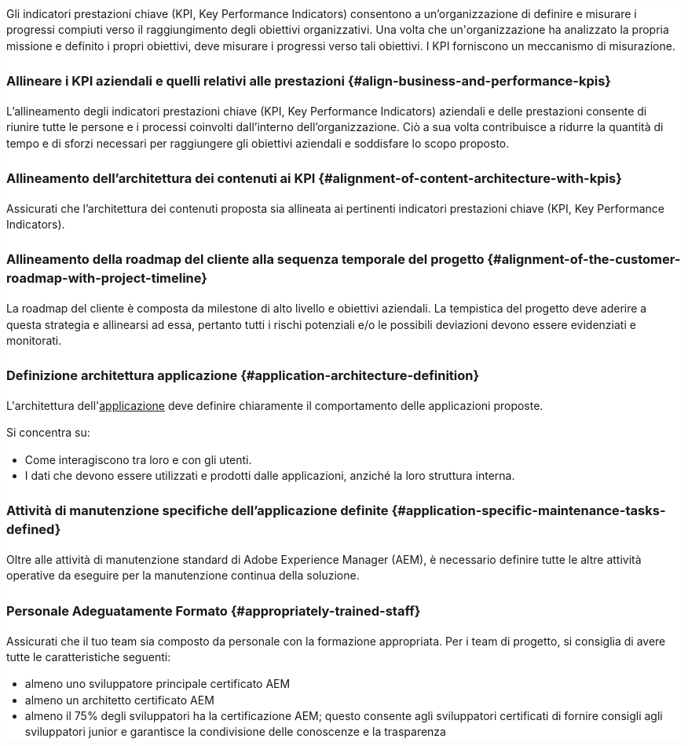 Gli indicatori prestazioni chiave (KPI, Key Performance Indicators) consentono a un’organizzazione di definire e misurare i progressi compiuti verso il raggiungimento degli obiettivi organizzativi. Una volta che un&#39;organizzazione ha analizzato la propria missione e definito i propri obiettivi, deve misurare i progressi verso tali obiettivi. I KPI forniscono un meccanismo di misurazione.

### Allineare i KPI aziendali e quelli relativi alle prestazioni {#align-business-and-performance-kpis}

L’allineamento degli indicatori prestazioni chiave (KPI, Key Performance Indicators) aziendali e delle prestazioni consente di riunire tutte le persone e i processi coinvolti dall’interno dell’organizzazione. Ciò a sua volta contribuisce a ridurre la quantità di tempo e di sforzi necessari per raggiungere gli obiettivi aziendali e soddisfare lo scopo proposto.

### Allineamento dell’architettura dei contenuti ai KPI {#alignment-of-content-architecture-with-kpis}

Assicurati che l’architettura dei contenuti proposta sia allineata ai pertinenti indicatori prestazioni chiave (KPI, Key Performance Indicators).

### Allineamento della roadmap del cliente alla sequenza temporale del progetto {#alignment-of-the-customer-roadmap-with-project-timeline}

La roadmap del cliente è composta da milestone di alto livello e obiettivi aziendali. La tempistica del progetto deve aderire a questa strategia e allinearsi ad essa, pertanto tutti i rischi potenziali e/o le possibili deviazioni devono essere evidenziati e monitorati.

### Definizione architettura applicazione {#application-architecture-definition}

L&#39;architettura dell&#39;[applicazione](/help/managing/best-practices.md#development-preparation) deve definire chiaramente il comportamento delle applicazioni proposte.

Si concentra su:

* Come interagiscono tra loro e con gli utenti.
* I dati che devono essere utilizzati e prodotti dalle applicazioni, anziché la loro struttura interna.

### Attività di manutenzione specifiche dell’applicazione definite {#application-specific-maintenance-tasks-defined}

Oltre alle attività di manutenzione standard di Adobe Experience Manager (AEM), è necessario definire tutte le altre attività operative da eseguire per la manutenzione continua della soluzione.

### Personale Adeguatamente Formato {#appropriately-trained-staff}

Assicurati che il tuo team sia composto da personale con la formazione appropriata. Per i team di progetto, si consiglia di avere tutte le caratteristiche seguenti:

* almeno uno sviluppatore principale certificato AEM
* almeno un architetto certificato AEM
* almeno il 75% degli sviluppatori ha la certificazione AEM;
questo consente agli sviluppatori certificati di fornire consigli agli sviluppatori junior e garantisce la condivisione delle conoscenze e la trasparenza
